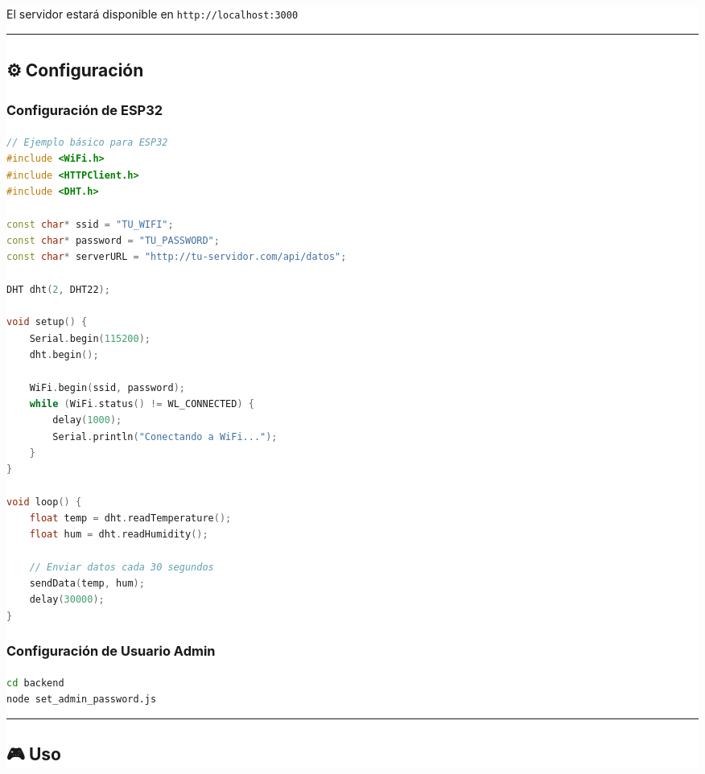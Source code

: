 El servidor estará disponible en `http://localhost:3000`

---

## ⚙️ Configuración

### Configuración de ESP32

```cpp
// Ejemplo básico para ESP32
#include <WiFi.h>
#include <HTTPClient.h>
#include <DHT.h>

const char* ssid = "TU_WIFI";
const char* password = "TU_PASSWORD";
const char* serverURL = "http://tu-servidor.com/api/datos";

DHT dht(2, DHT22);

void setup() {
    Serial.begin(115200);
    dht.begin();
    
    WiFi.begin(ssid, password);
    while (WiFi.status() != WL_CONNECTED) {
        delay(1000);
        Serial.println("Conectando a WiFi...");
    }
}

void loop() {
    float temp = dht.readTemperature();
    float hum = dht.readHumidity();
    
    // Enviar datos cada 30 segundos
    sendData(temp, hum);
    delay(30000);
}
```

### Configuración de Usuario Admin

```bash
cd backend
node set_admin_password.js
```

---

## 🎮 Uso
